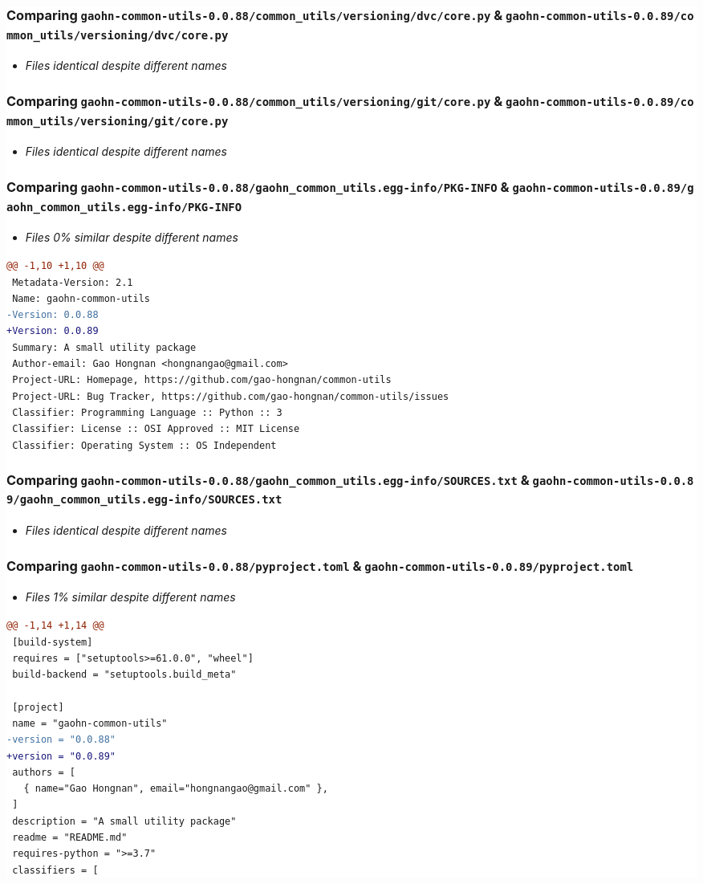 ### Comparing `gaohn-common-utils-0.0.88/common_utils/versioning/dvc/core.py` & `gaohn-common-utils-0.0.89/common_utils/versioning/dvc/core.py`

 * *Files identical despite different names*

### Comparing `gaohn-common-utils-0.0.88/common_utils/versioning/git/core.py` & `gaohn-common-utils-0.0.89/common_utils/versioning/git/core.py`

 * *Files identical despite different names*

### Comparing `gaohn-common-utils-0.0.88/gaohn_common_utils.egg-info/PKG-INFO` & `gaohn-common-utils-0.0.89/gaohn_common_utils.egg-info/PKG-INFO`

 * *Files 0% similar despite different names*

```diff
@@ -1,10 +1,10 @@
 Metadata-Version: 2.1
 Name: gaohn-common-utils
-Version: 0.0.88
+Version: 0.0.89
 Summary: A small utility package
 Author-email: Gao Hongnan <hongnangao@gmail.com>
 Project-URL: Homepage, https://github.com/gao-hongnan/common-utils
 Project-URL: Bug Tracker, https://github.com/gao-hongnan/common-utils/issues
 Classifier: Programming Language :: Python :: 3
 Classifier: License :: OSI Approved :: MIT License
 Classifier: Operating System :: OS Independent
```

### Comparing `gaohn-common-utils-0.0.88/gaohn_common_utils.egg-info/SOURCES.txt` & `gaohn-common-utils-0.0.89/gaohn_common_utils.egg-info/SOURCES.txt`

 * *Files identical despite different names*

### Comparing `gaohn-common-utils-0.0.88/pyproject.toml` & `gaohn-common-utils-0.0.89/pyproject.toml`

 * *Files 1% similar despite different names*

```diff
@@ -1,14 +1,14 @@
 [build-system]
 requires = ["setuptools>=61.0.0", "wheel"]
 build-backend = "setuptools.build_meta"
 
 [project]
 name = "gaohn-common-utils"
-version = "0.0.88"
+version = "0.0.89"
 authors = [
   { name="Gao Hongnan", email="hongnangao@gmail.com" },
 ]
 description = "A small utility package"
 readme = "README.md"
 requires-python = ">=3.7"
 classifiers = [
```

